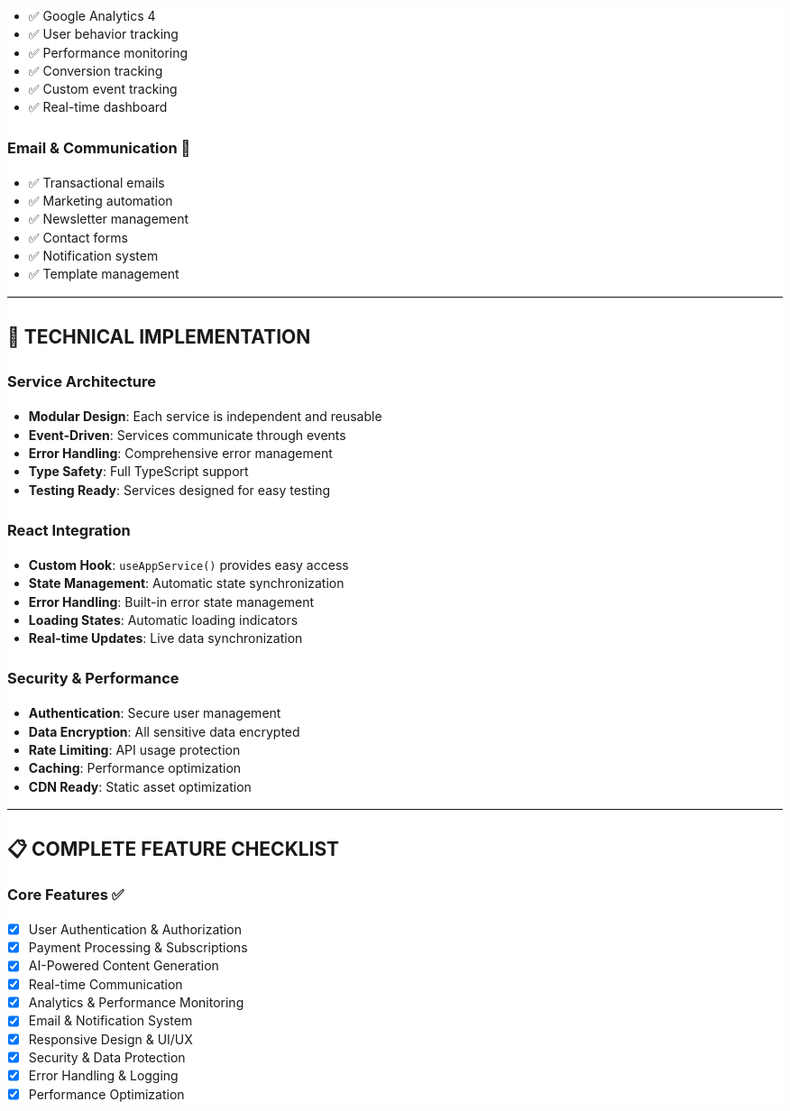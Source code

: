 - ✅ Google Analytics 4
- ✅ User behavior tracking
- ✅ Performance monitoring
- ✅ Conversion tracking
- ✅ Custom event tracking
- ✅ Real-time dashboard

### **Email & Communication** 📧

- ✅ Transactional emails
- ✅ Marketing automation
- ✅ Newsletter management
- ✅ Contact forms
- ✅ Notification system
- ✅ Template management

---

## 🎯 TECHNICAL IMPLEMENTATION

### **Service Architecture**

- **Modular Design**: Each service is independent and reusable
- **Event-Driven**: Services communicate through events
- **Error Handling**: Comprehensive error management
- **Type Safety**: Full TypeScript support
- **Testing Ready**: Services designed for easy testing

### **React Integration**

- **Custom Hook**: `useAppService()` provides easy access
- **State Management**: Automatic state synchronization
- **Error Handling**: Built-in error state management
- **Loading States**: Automatic loading indicators
- **Real-time Updates**: Live data synchronization

### **Security & Performance**

- **Authentication**: Secure user management
- **Data Encryption**: All sensitive data encrypted
- **Rate Limiting**: API usage protection
- **Caching**: Performance optimization
- **CDN Ready**: Static asset optimization

---

## 📋 COMPLETE FEATURE CHECKLIST

### **Core Features** ✅

- [x] User Authentication & Authorization
- [x] Payment Processing & Subscriptions
- [x] AI-Powered Content Generation
- [x] Real-time Communication
- [x] Analytics & Performance Monitoring
- [x] Email & Notification System
- [x] Responsive Design & UI/UX
- [x] Security & Data Protection
- [x] Error Handling & Logging
- [x] Performance Optimization
